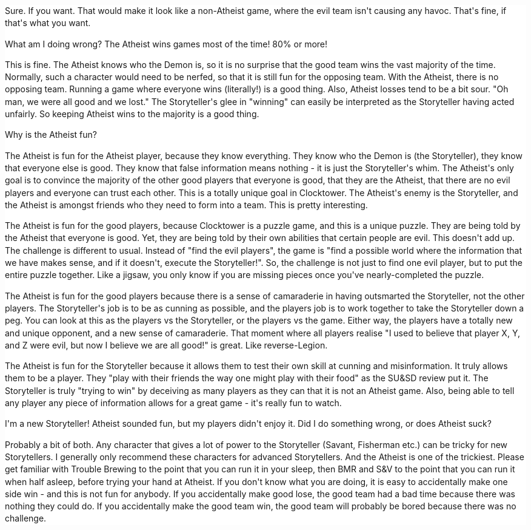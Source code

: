 Sure. If you want. That would make it look like a non-Atheist game, where the evil team isn't causing any havoc. That's fine, if that's what you want.

  

What am I doing wrong? The Atheist wins games most of the time! 80% or more!

This is fine. The Atheist knows who the Demon is, so it is no surprise that the good team wins the vast majority of the time. Normally, such a character would need to be nerfed, so that it is still fun for the opposing team. With the Atheist, there is no opposing team. Running a game where everyone wins (literally!) is a good thing. Also, Atheist losses tend to be a bit sour. "Oh man, we were all good and we lost." The Storyteller's glee in "winning" can easily be interpreted as the Storyteller having acted unfairly. So keeping Atheist wins to the majority is a good thing.

  

Why is the Atheist fun?

The Atheist is fun for the Atheist player, because they know everything. They know who the Demon is (the Storyteller), they know that everyone else is good. They know that false information means nothing - it is just the Storyteller's whim. The Atheist's only goal is to convince the majority of the other good players that everyone is good, that they are the Atheist, that there are no evil players and everyone can trust each other. This is a totally unique goal in Clocktower. The Atheist's enemy is the Storyteller, and the Atheist is amongst friends who they need to form into a team. This is pretty interesting. 

The Atheist is fun for the good players, because Clocktower is a puzzle game, and this is a unique puzzle. They are being told by the Atheist that everyone is good. Yet, they are being told by their own abilities that certain people are evil. This doesn't add up. The challenge is different to usual. Instead of "find the evil players", the game is "find a possible world where the information that we have makes sense, and if it doesn't, execute the Storyteller!". So, the challenge is not just to find one evil player, but to put the entire puzzle together. Like a jigsaw, you only know if you are missing pieces once you've nearly-completed the puzzle. 

The Atheist is fun for the good players because there is a sense of camaraderie in having outsmarted the Storyteller, not the other players. The Storyteller's job is to be as cunning as possible, and the players job is to work together to take the Storyteller down a peg. You can look at this as the players vs the Storyteller, or the players vs the game. Either way, the players have a totally new and unique opponent, and a new sense of camaraderie. That moment where all players realise "I used to believe that player X, Y, and Z were evil, but now I believe we are all good!" is great. Like reverse-Legion.

The Atheist is fun for the Storyteller because it allows them to test their own skill at cunning and misinformation. It truly allows them to be a player. They "play with their friends the way one might play with their food" as the SU&SD review put it. The Storyteller is truly "trying to win" by deceiving as many players as they can that it is not an Atheist game. Also, being able to tell any player any piece of information allows for a great game - it's really fun to watch.

  

I'm a new Storyteller! Atheist sounded fun, but my players didn't enjoy it. Did I do something wrong, or does Atheist suck?

Probably a bit of both. Any character that gives a lot of power to the Storyteller (Savant, Fisherman etc.) can be tricky for new Storytellers. I generally only recommend these characters for advanced Storytellers. And the Atheist is one of the trickiest. Please get familiar with Trouble Brewing to the point that you can run it in your sleep, then BMR and S&V to the point that you can run it when half asleep, before trying your hand at Atheist. If you don't know what you are doing, it is easy to accidentally make one side win - and this is not fun for anybody. If you accidentally make good lose, the good team had a bad time because there was nothing they could do. If you accidentally make the good team win, the good team will probably be bored because there was no challenge. 
